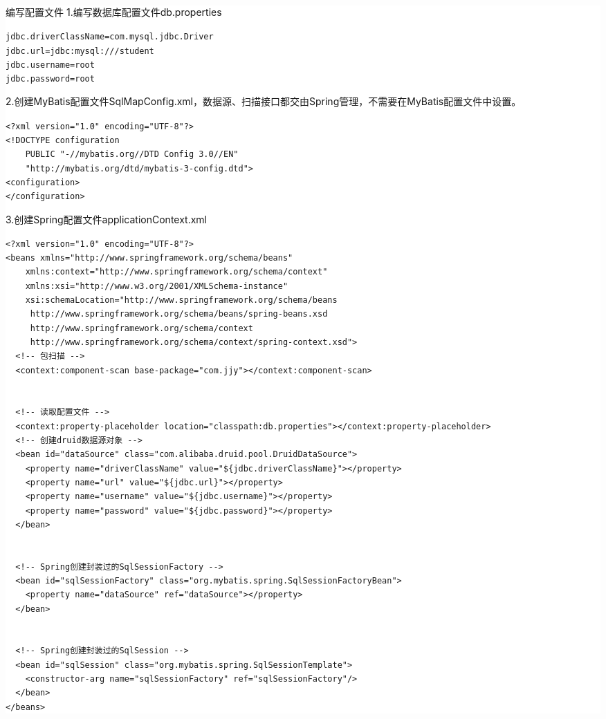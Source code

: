 编写配置文件
1.编写数据库配置文件db.properties
```
jdbc.driverClassName=com.mysql.jdbc.Driver
jdbc.url=jdbc:mysql:///student
jdbc.username=root
jdbc.password=root
```
2.创建MyBatis配置文件SqlMapConfig.xml，数据源、扫描接口都交由Spring管理，不需要在MyBatis配置文件中设置。
```
<?xml version="1.0" encoding="UTF-8"?>
<!DOCTYPE configuration
    PUBLIC "-//mybatis.org//DTD Config 3.0//EN"
    "http://mybatis.org/dtd/mybatis-3-config.dtd">
<configuration>
</configuration>
```
3.创建Spring配置文件applicationContext.xml
```
<?xml version="1.0" encoding="UTF-8"?>
<beans xmlns="http://www.springframework.org/schema/beans"
    xmlns:context="http://www.springframework.org/schema/context"
    xmlns:xsi="http://www.w3.org/2001/XMLSchema-instance"
    xsi:schemaLocation="http://www.springframework.org/schema/beans
     http://www.springframework.org/schema/beans/spring-beans.xsd
     http://www.springframework.org/schema/context
     http://www.springframework.org/schema/context/spring-context.xsd">
  <!-- 包扫描 -->
  <context:component-scan base-package="com.jjy"></context:component-scan>


  <!-- 读取配置文件 -->
  <context:property-placeholder location="classpath:db.properties"></context:property-placeholder>
  <!-- 创建druid数据源对象 -->
  <bean id="dataSource" class="com.alibaba.druid.pool.DruidDataSource">
    <property name="driverClassName" value="${jdbc.driverClassName}"></property>
    <property name="url" value="${jdbc.url}"></property>
    <property name="username" value="${jdbc.username}"></property>
    <property name="password" value="${jdbc.password}"></property>
  </bean>


  <!-- Spring创建封装过的SqlSessionFactory -->
  <bean id="sqlSessionFactory" class="org.mybatis.spring.SqlSessionFactoryBean">
    <property name="dataSource" ref="dataSource"></property>
  </bean>


  <!-- Spring创建封装过的SqlSession -->
  <bean id="sqlSession" class="org.mybatis.spring.SqlSessionTemplate">
    <constructor-arg name="sqlSessionFactory" ref="sqlSessionFactory"/>
  </bean>
</beans>
```
